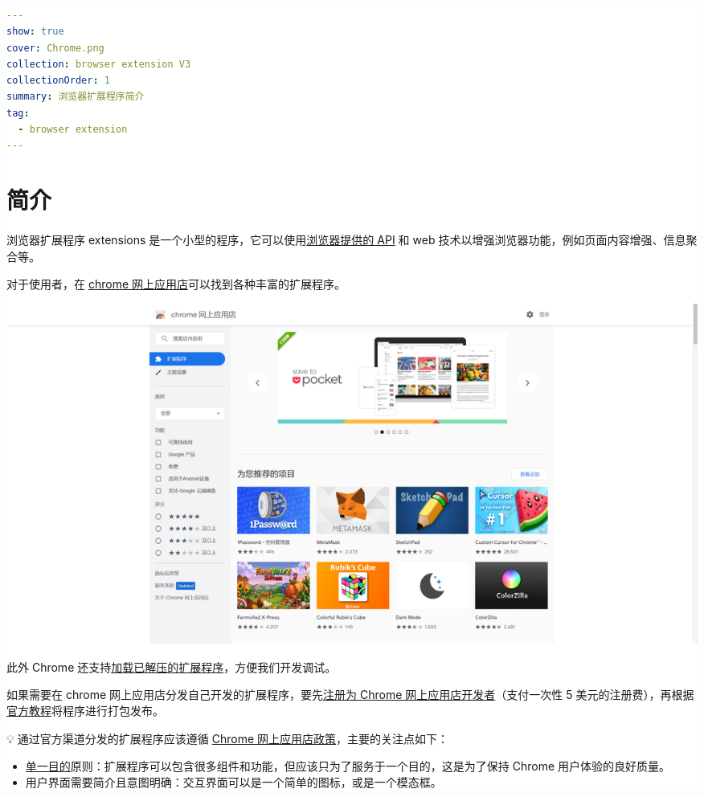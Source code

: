 ```yaml
---
show: true
cover: Chrome.png
collection: browser extension V3
collectionOrder: 1
summary: 浏览器扩展程序简介
tag:
  - browser extension
---
```




# 简介

浏览器扩展程序 extensions 是一个小型的程序，它可以使用[浏览器提供的 API](https://developer.chrome.com/docs/extensions/reference/) 和 web 技术以增强浏览器功能，例如页面内容增强、信息聚合等。

对于使用者，在 [chrome 网上应用店](https://chrome.google.com/webstore/category/extensions)可以找到各种丰富的扩展程序。

![chrome 网上应用店](./images/chrome-web-store-extension.png)

此外 Chrome 还支持[加载已解压的扩展程序](./安装插件.md)，方便我们开发调试。

如果需要在 chrome 网上应用店分发自己开发的扩展程序，要先[注册为 Chrome 网上应用店开发者](https://chrome.google.com/webstore/devconsole/register)（支付一次性 5 美元的注册费），再根据[官方教程](https://developer.chrome.com/docs/webstore/publish/)将程序进行打包发布。

:bulb: 通过官方渠道分发的扩展程序应该遵循 [Chrome 网上应用店政策](https://developer.chrome.com/docs/webstore/program_policies/)，主要的关注点如下：

* [单一目的](https://developer.chrome.com/docs/extensions/mv3/single_purpose/)原则：扩展程序可以包含很多组件和功能，但应该只为了服务于一个目的，这是为了保持 Chrome 用户体验的良好质量。
* 用户界面需要简介且意图明确：交互界面可以是一个简单的图标，或是一个模态框。
